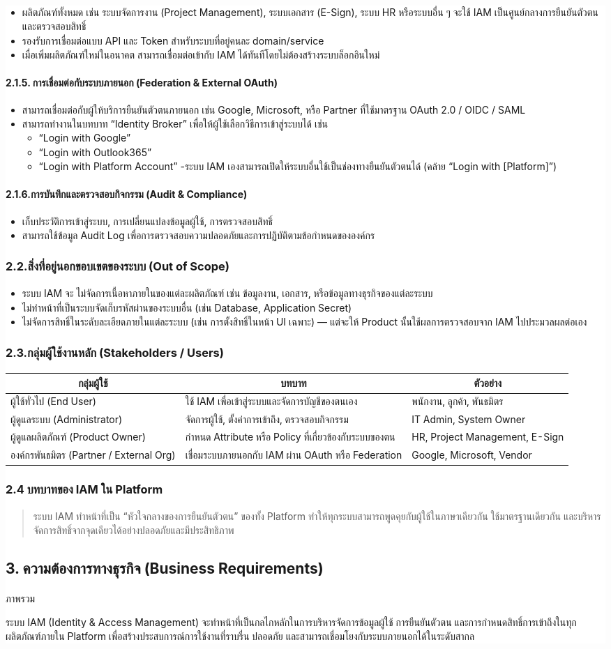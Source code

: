 - ผลิตภัณฑ์ทั้งหมด เช่น ระบบจัดการงาน (Project Management), ระบบเอกสาร (E-Sign), ระบบ HR หรือระบบอื่น ๆ
จะใช้ IAM เป็นศูนย์กลางการยืนยันตัวตนและตรวจสอบสิทธิ์
- รองรับการเชื่อมต่อแบบ API และ Token สำหรับระบบที่อยู่คนละ domain/service
- เมื่อเพิ่มผลิตภัณฑ์ใหม่ในอนาคต สามารถเชื่อมต่อเข้ากับ IAM ได้ทันทีโดยไม่ต้องสร้างระบบล็อกอินใหม่

#### 2.1.5. การเชื่อมต่อกับระบบภายนอก (Federation & External OAuth)

- สามารถเชื่อมต่อกับผู้ให้บริการยืนยันตัวตนภายนอก เช่น Google, Microsoft, หรือ Partner ที่ใช้มาตรฐาน OAuth 2.0 / OIDC / SAML
- สามารถทำงานในบทบาท “Identity Broker” เพื่อให้ผู้ใช้เลือกวิธีการเข้าสู่ระบบได้ เช่น
  - “Login with Google”
  - “Login with Outlook365”
  - “Login with Platform Account”
-ระบบ IAM เองสามารถเปิดให้ระบบอื่นใช้เป็นช่องทางยืนยันตัวตนได้ (คล้าย “Login with [Platform]”)

#### 2.1.6.การบันทึกและตรวจสอบกิจกรรม (Audit & Compliance)

- เก็บประวัติการเข้าสู่ระบบ, การเปลี่ยนแปลงข้อมูลผู้ใช้, การตรวจสอบสิทธิ์
- สามารถใช้ข้อมูล Audit Log เพื่อการตรวจสอบความปลอดภัยและการปฏิบัติตามข้อกำหนดขององค์กร

### 2.2.สิ่งที่อยู่นอกขอบเขตของระบบ (Out of Scope)

- ระบบ IAM จะ ไม่จัดการเนื้อหาภายในของแต่ละผลิตภัณฑ์ เช่น ข้อมูลงาน, เอกสาร, หรือข้อมูลทางธุรกิจของแต่ละระบบ
- ไม่ทำหน้าที่เป็นระบบจัดเก็บรหัสผ่านของระบบอื่น (เช่น Database, Application Secret)
- ไม่จัดการสิทธิ์ในระดับละเอียดภายในแต่ละระบบ (เช่น การตั้งสิทธิ์ในหน้า UI เฉพาะ) — แต่จะให้ Product นั้นใช้ผลการตรวจสอบจาก IAM ไปประมวลผลต่อเอง

### 2.3.กลุ่มผู้ใช้งานหลัก (Stakeholders / Users)

| กลุ่มผู้ใช้                               | บทบาท                                         | ตัวอย่าง                         |
| ------------------------------------ | --------------------------------------------- | ------------------------------ |
| ผู้ใช้ทั่วไป (End User)                   | ใช้ IAM เพื่อเข้าสู่ระบบและจัดการบัญชีของตนเอง         | พนักงาน, ลูกค้า, พันธมิตร           |
| ผู้ดูแลระบบ (Administrator)             | จัดการผู้ใช้, ตั้งค่าการเข้าถึง, ตรวจสอบกิจกรรม         | IT Admin, System Owner         |
| ผู้ดูแลผลิตภัณฑ์ (Product Owner)           | กำหนด Attribute หรือ Policy ที่เกี่ยวข้องกับระบบของตน | HR, Project Management, E-Sign |
| องค์กรพันธมิตร (Partner / External Org) | เชื่อมระบบภายนอกกับ IAM ผ่าน OAuth หรือ Federation | Google, Microsoft, Vendor      |

### 2.4 บทบาทของ IAM ใน Platform

> ระบบ IAM ทำหน้าที่เป็น “หัวใจกลางของการยืนยันตัวตน” ของทั้ง Platform ทำให้ทุกระบบสามารถพูดคุยกับผู้ใช้ในภาษาเดียวกัน ใช้มาตรฐานเดียวกัน และบริหารจัดการสิทธิ์จากจุดเดียวได้อย่างปลอดภัยและมีประสิทธิภาพ

## 3. ความต้องการทางธุรกิจ (Business Requirements)

ภาพรวม

ระบบ IAM (Identity & Access Management) จะทำหน้าที่เป็นกลไกหลักในการบริหารจัดการข้อมูลผู้ใช้ การยืนยันตัวตน และการกำหนดสิทธิ์การเข้าถึงในทุกผลิตภัณฑ์ภายใน Platform
เพื่อสร้างประสบการณ์การใช้งานที่ราบรื่น ปลอดภัย และสามารถเชื่อมโยงกับระบบภายนอกได้ในระดับสากล
